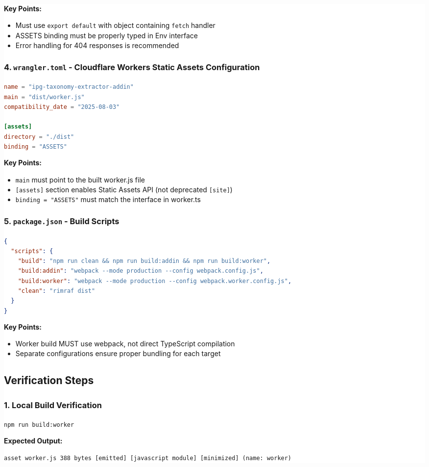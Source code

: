 **Key Points:**

- Must use `export default` with object containing `fetch` handler
- ASSETS binding must be properly typed in Env interface
- Error handling for 404 responses is recommended

### 4. `wrangler.toml` - Cloudflare Workers Static Assets Configuration

```toml
name = "ipg-taxonomy-extractor-addin"
main = "dist/worker.js"
compatibility_date = "2025-08-03"

[assets]
directory = "./dist"
binding = "ASSETS"
```

**Key Points:**

- `main` must point to the built worker.js file
- `[assets]` section enables Static Assets API (not deprecated `[site]`)
- `binding = "ASSETS"` must match the interface in worker.ts

### 5. `package.json` - Build Scripts

```json
{
  "scripts": {
    "build": "npm run clean && npm run build:addin && npm run build:worker",
    "build:addin": "webpack --mode production --config webpack.config.js",
    "build:worker": "webpack --mode production --config webpack.worker.config.js",
    "clean": "rimraf dist"
  }
}
```

**Key Points:**

- Worker build MUST use webpack, not direct TypeScript compilation
- Separate configurations ensure proper bundling for each target

## Verification Steps

### 1. Local Build Verification

```bash
npm run build:worker
```

**Expected Output:**

```
asset worker.js 388 bytes [emitted] [javascript module] [minimized] (name: worker)
```
